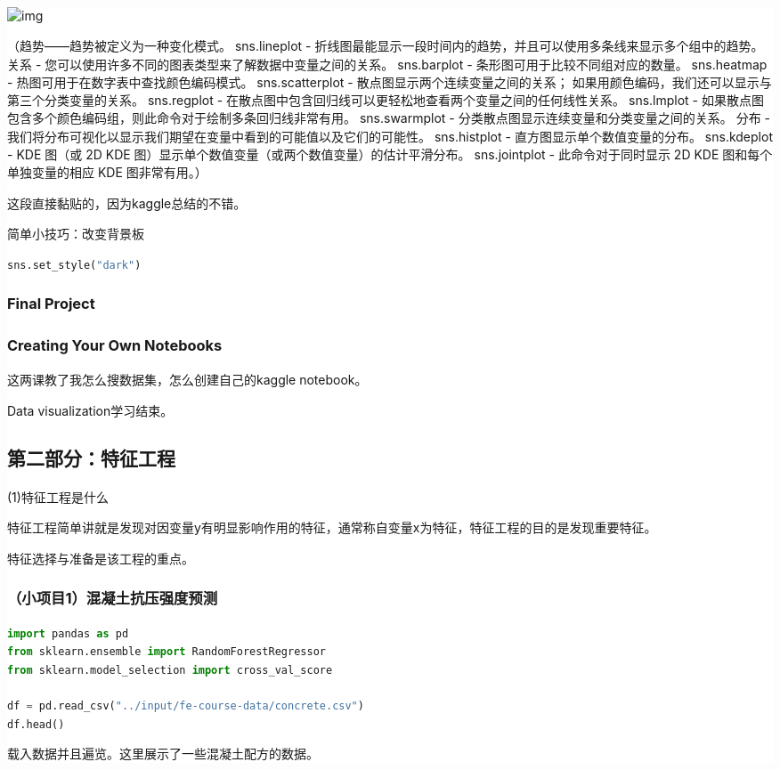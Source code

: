 ![img](https://storage.googleapis.com/kaggle-media/learn/images/LPWH19I.png)



（趋势——趋势被定义为一种变化模式。
sns.lineplot - 折线图最能显示一段时间内的趋势，并且可以使用多条线来显示多个组中的趋势。
关系 - 您可以使用许多不同的图表类型来了解数据中变量之间的关系。
sns.barplot - 条形图可用于比较不同组对应的数量。
sns.heatmap - 热图可用于在数字表中查找颜色编码模式。
sns.scatterplot - 散点图显示两个连续变量之间的关系； 如果用颜色编码，我们还可以显示与第三个分类变量的关系。
sns.regplot - 在散点图中包含回归线可以更轻松地查看两个变量之间的任何线性关系。
sns.lmplot - 如果散点图包含多个颜色编码组，则此命令对于绘制多条回归线非常有用。
sns.swarmplot - 分类散点图显示连续变量和分类变量之间的关系。
分布 - 我们将分布可视化以显示我们期望在变量中看到的可能值以及它们的可能性。
sns.histplot - 直方图显示单个数值变量的分布。
sns.kdeplot - KDE 图（或 2D KDE 图）显示单个数值变量（或两个数值变量）的估计平滑分布。
sns.jointplot - 此命令对于同时显示 2D KDE 图和每个单独变量的相应 KDE 图非常有用。）

这段直接黏贴的，因为kaggle总结的不错。

简单小技巧：改变背景板

```python
sns.set_style("dark")
```

### Final Project

### Creating Your Own Notebooks

这两课教了我怎么搜数据集，怎么创建自己的kaggle notebook。

Data visualization学习结束。



## 第二部分：特征工程

(1)特征工程是什么

特征工程简单讲就是发现对因变量y有明显影响作用的特征，通常称自变量x为特征，特征工程的目的是发现重要特征。

特征选择与准备是该工程的重点。

### （小项目1）混凝土抗压强度预测

```python
import pandas as pd
from sklearn.ensemble import RandomForestRegressor
from sklearn.model_selection import cross_val_score

df = pd.read_csv("../input/fe-course-data/concrete.csv")
df.head()
```

载入数据并且遍览。这里展示了一些混凝土配方的数据。

